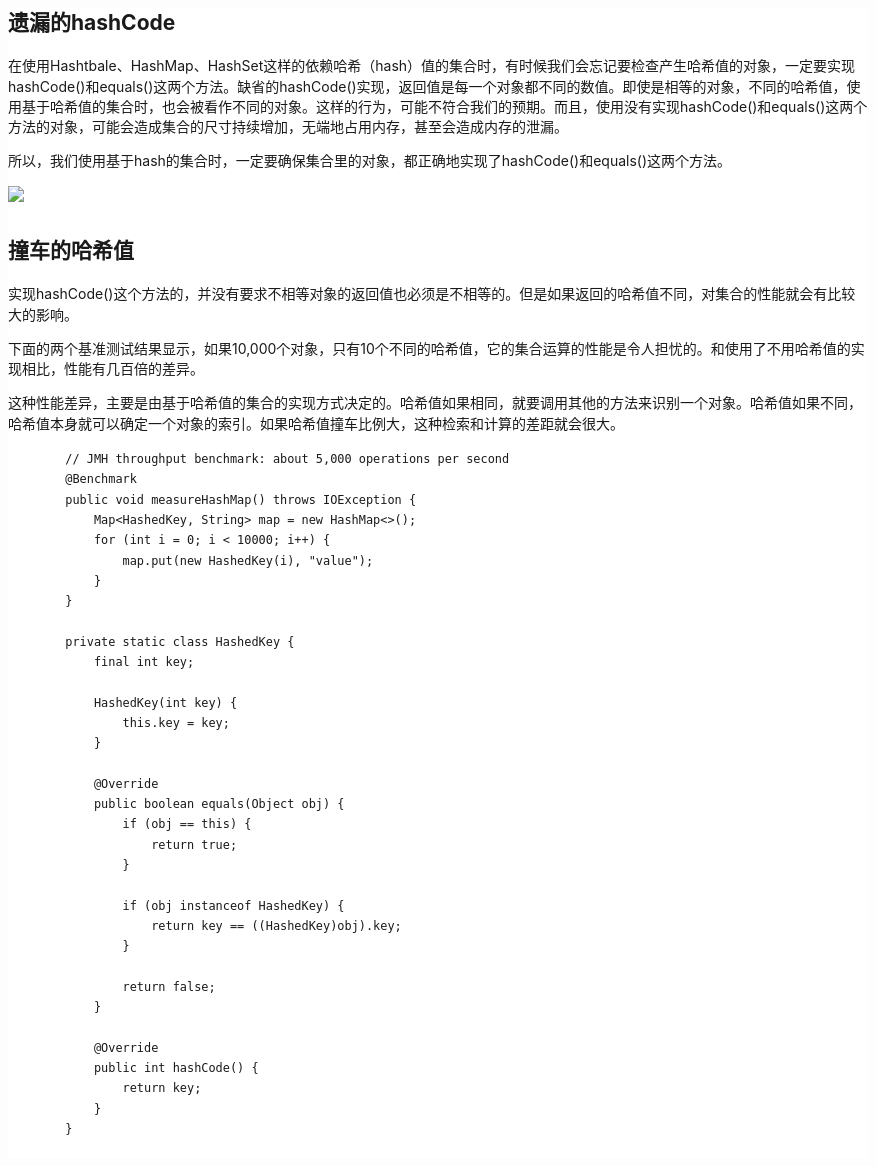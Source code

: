 ## 遗漏的hashCode

在使用Hashtbale、HashMap、HashSet这样的依赖哈希（hash）值的集合时，有时候我们会忘记要检查产生哈希值的对象，一定要实现hashCode\(\)和equals\(\)这两个方法。缺省的hashCode\(\)实现，返回值是每一个对象都不同的数值。即使是相等的对象，不同的哈希值，使用基于哈希值的集合时，也会被看作不同的对象。这样的行为，可能不符合我们的预期。而且，使用没有实现hashCode\(\)和equals\(\)这两个方法的对象，可能会造成集合的尺寸持续增加，无端地占用内存，甚至会造成内存的泄漏。

所以，我们使用基于hash的集合时，一定要确保集合里的对象，都正确地实现了hashCode\(\)和equals\(\)这两个方法。

![](/images/代码精进之路/03.第二模块代码“经济”篇/resourceimagebf82bf4fd2108a994b6bbfa7845dc65b1d82.jpg)

## 撞车的哈希值

实现hashCode\(\)这个方法的，并没有要求不相等对象的返回值也必须是不相等的。但是如果返回的哈希值不同，对集合的性能就会有比较大的影响。

下面的两个基准测试结果显示，如果10,000个对象，只有10个不同的哈希值，它的集合运算的性能是令人担忧的。和使用了不用哈希值的实现相比，性能有几百倍的差异。

这种性能差异，主要是由基于哈希值的集合的实现方式决定的。哈希值如果相同，就要调用其他的方法来识别一个对象。哈希值如果不同，哈希值本身就可以确定一个对象的索引。如果哈希值撞车比例大，这种检索和计算的差距就会很大。

```
        // JMH throughput benchmark: about 5,000 operations per second
        @Benchmark
        public void measureHashMap() throws IOException {
            Map<HashedKey, String> map = new HashMap<>();
            for (int i = 0; i < 10000; i++) {
                map.put(new HashedKey(i), "value");
            }
        }
    
        private static class HashedKey {
            final int key;
    
            HashedKey(int key) {
                this.key = key;
            }
    
            @Override
            public boolean equals(Object obj) {
                if (obj == this) {
                    return true;
                }
    
                if (obj instanceof HashedKey) {
                    return key == ((HashedKey)obj).key;
                }
    
                return false;
            }
    
            @Override
            public int hashCode() {
                return key;
            }
        }
    

```
